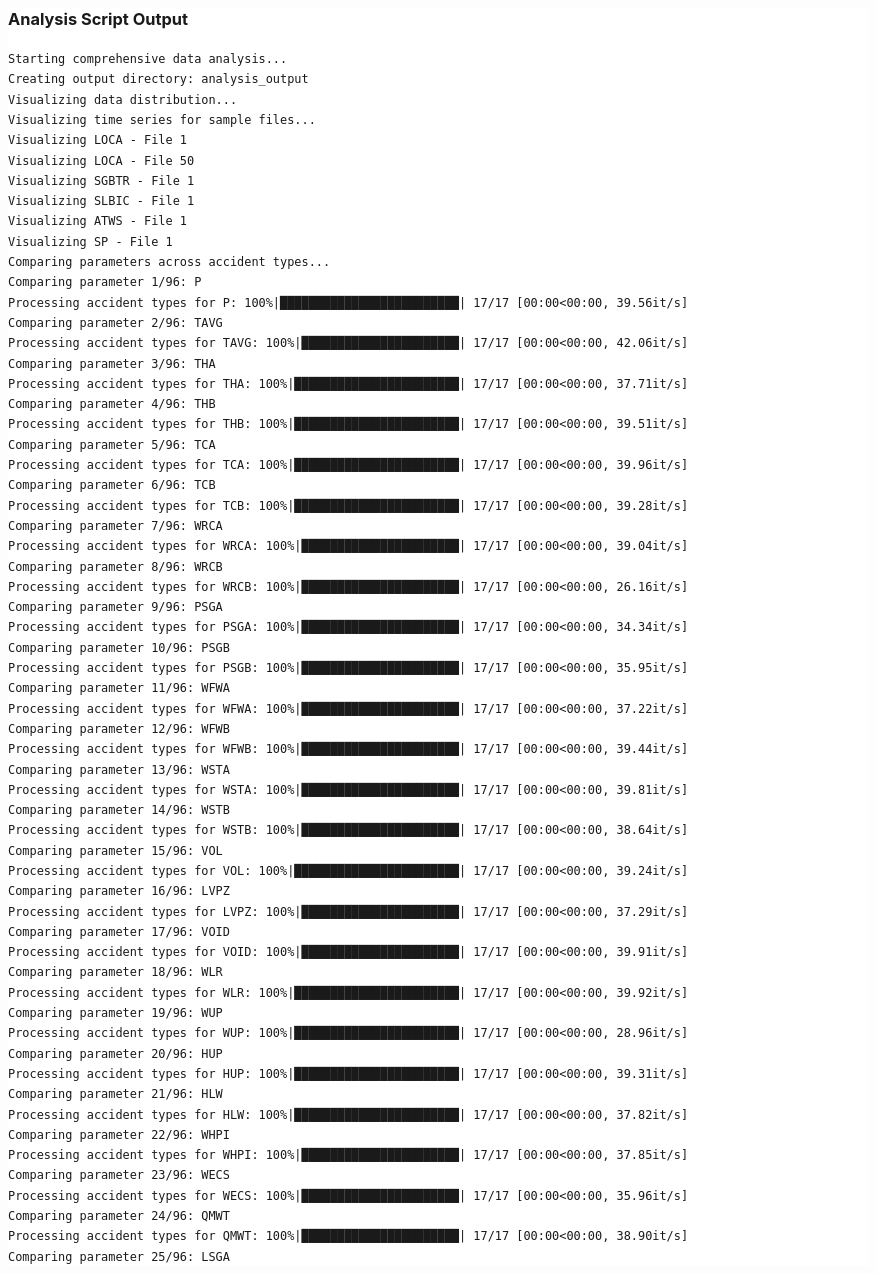### Analysis Script Output

```plaintext
Starting comprehensive data analysis...
Creating output directory: analysis_output
Visualizing data distribution...
Visualizing time series for sample files...
Visualizing LOCA - File 1
Visualizing LOCA - File 50
Visualizing SGBTR - File 1
Visualizing SLBIC - File 1
Visualizing ATWS - File 1
Visualizing SP - File 1
Comparing parameters across accident types...
Comparing parameter 1/96: P
Processing accident types for P: 100%|█████████████████████████| 17/17 [00:00<00:00, 39.56it/s]
Comparing parameter 2/96: TAVG
Processing accident types for TAVG: 100%|██████████████████████| 17/17 [00:00<00:00, 42.06it/s]
Comparing parameter 3/96: THA
Processing accident types for THA: 100%|███████████████████████| 17/17 [00:00<00:00, 37.71it/s]
Comparing parameter 4/96: THB
Processing accident types for THB: 100%|███████████████████████| 17/17 [00:00<00:00, 39.51it/s]
Comparing parameter 5/96: TCA
Processing accident types for TCA: 100%|███████████████████████| 17/17 [00:00<00:00, 39.96it/s]
Comparing parameter 6/96: TCB
Processing accident types for TCB: 100%|███████████████████████| 17/17 [00:00<00:00, 39.28it/s]
Comparing parameter 7/96: WRCA
Processing accident types for WRCA: 100%|██████████████████████| 17/17 [00:00<00:00, 39.04it/s]
Comparing parameter 8/96: WRCB
Processing accident types for WRCB: 100%|██████████████████████| 17/17 [00:00<00:00, 26.16it/s]
Comparing parameter 9/96: PSGA
Processing accident types for PSGA: 100%|██████████████████████| 17/17 [00:00<00:00, 34.34it/s]
Comparing parameter 10/96: PSGB
Processing accident types for PSGB: 100%|██████████████████████| 17/17 [00:00<00:00, 35.95it/s]
Comparing parameter 11/96: WFWA
Processing accident types for WFWA: 100%|██████████████████████| 17/17 [00:00<00:00, 37.22it/s]
Comparing parameter 12/96: WFWB
Processing accident types for WFWB: 100%|██████████████████████| 17/17 [00:00<00:00, 39.44it/s]
Comparing parameter 13/96: WSTA
Processing accident types for WSTA: 100%|██████████████████████| 17/17 [00:00<00:00, 39.81it/s]
Comparing parameter 14/96: WSTB
Processing accident types for WSTB: 100%|██████████████████████| 17/17 [00:00<00:00, 38.64it/s]
Comparing parameter 15/96: VOL
Processing accident types for VOL: 100%|███████████████████████| 17/17 [00:00<00:00, 39.24it/s]
Comparing parameter 16/96: LVPZ
Processing accident types for LVPZ: 100%|██████████████████████| 17/17 [00:00<00:00, 37.29it/s]
Comparing parameter 17/96: VOID
Processing accident types for VOID: 100%|██████████████████████| 17/17 [00:00<00:00, 39.91it/s]
Comparing parameter 18/96: WLR
Processing accident types for WLR: 100%|███████████████████████| 17/17 [00:00<00:00, 39.92it/s]
Comparing parameter 19/96: WUP
Processing accident types for WUP: 100%|███████████████████████| 17/17 [00:00<00:00, 28.96it/s]
Comparing parameter 20/96: HUP
Processing accident types for HUP: 100%|███████████████████████| 17/17 [00:00<00:00, 39.31it/s]
Comparing parameter 21/96: HLW
Processing accident types for HLW: 100%|███████████████████████| 17/17 [00:00<00:00, 37.82it/s]
Comparing parameter 22/96: WHPI
Processing accident types for WHPI: 100%|██████████████████████| 17/17 [00:00<00:00, 37.85it/s]
Comparing parameter 23/96: WECS
Processing accident types for WECS: 100%|██████████████████████| 17/17 [00:00<00:00, 35.96it/s]
Comparing parameter 24/96: QMWT
Processing accident types for QMWT: 100%|██████████████████████| 17/17 [00:00<00:00, 38.90it/s]
Comparing parameter 25/96: LSGA
```